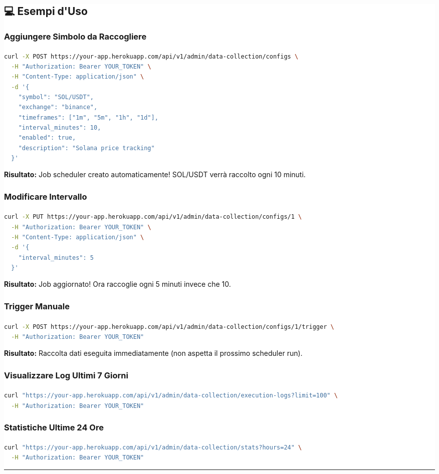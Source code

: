
## 💻 Esempi d'Uso

### Aggiungere Simbolo da Raccogliere

```bash
curl -X POST https://your-app.herokuapp.com/api/v1/admin/data-collection/configs \
  -H "Authorization: Bearer YOUR_TOKEN" \
  -H "Content-Type: application/json" \
  -d '{
    "symbol": "SOL/USDT",
    "exchange": "binance",
    "timeframes": ["1m", "5m", "1h", "1d"],
    "interval_minutes": 10,
    "enabled": true,
    "description": "Solana price tracking"
  }'
```

**Risultato:** Job scheduler creato automaticamente! SOL/USDT verrà raccolto ogni 10 minuti.

### Modificare Intervallo

```bash
curl -X PUT https://your-app.herokuapp.com/api/v1/admin/data-collection/configs/1 \
  -H "Authorization: Bearer YOUR_TOKEN" \
  -H "Content-Type: application/json" \
  -d '{
    "interval_minutes": 5
  }'
```

**Risultato:** Job aggiornato! Ora raccoglie ogni 5 minuti invece che 10.

### Trigger Manuale

```bash
curl -X POST https://your-app.herokuapp.com/api/v1/admin/data-collection/configs/1/trigger \
  -H "Authorization: Bearer YOUR_TOKEN"
```

**Risultato:** Raccolta dati eseguita immediatamente (non aspetta il prossimo scheduler run).

### Visualizzare Log Ultimi 7 Giorni

```bash
curl "https://your-app.herokuapp.com/api/v1/admin/data-collection/execution-logs?limit=100" \
  -H "Authorization: Bearer YOUR_TOKEN"
```

### Statistiche Ultime 24 Ore

```bash
curl "https://your-app.herokuapp.com/api/v1/admin/data-collection/stats?hours=24" \
  -H "Authorization: Bearer YOUR_TOKEN"
```

---